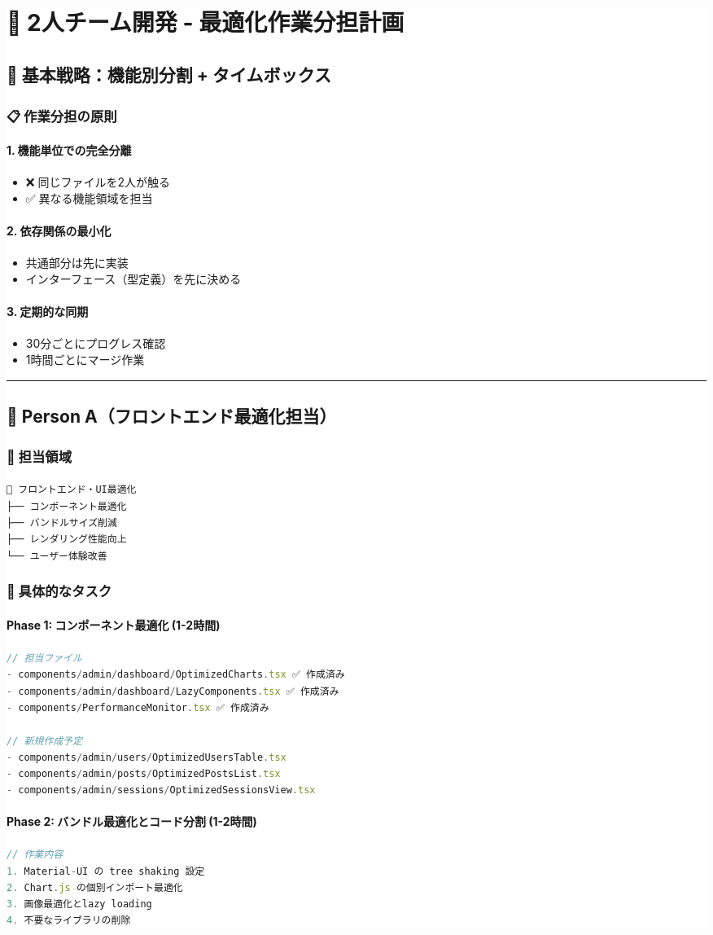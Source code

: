 # 👥 2人チーム開発 - 最適化作業分担計画

## 🎯 基本戦略：機能別分割 + タイムボックス

### 📋 作業分担の原則

#### 1. **機能単位での完全分離**
- ❌ 同じファイルを2人が触る
- ✅ 異なる機能領域を担当

#### 2. **依存関係の最小化**
- 共通部分は先に実装
- インターフェース（型定義）を先に決める

#### 3. **定期的な同期**
- 30分ごとにプログレス確認
- 1時間ごとにマージ作業

---

## 👤 **Person A（フロントエンド最適化担当）**

### 🎨 担当領域
```
📁 フロントエンド・UI最適化
├── コンポーネント最適化
├── バンドルサイズ削減
├── レンダリング性能向上
└── ユーザー体験改善
```

### 📝 具体的なタスク

#### Phase 1: コンポーネント最適化 (1-2時間)
```typescript
// 担当ファイル
- components/admin/dashboard/OptimizedCharts.tsx ✅ 作成済み
- components/admin/dashboard/LazyComponents.tsx ✅ 作成済み
- components/PerformanceMonitor.tsx ✅ 作成済み

// 新規作成予定
- components/admin/users/OptimizedUsersTable.tsx
- components/admin/posts/OptimizedPostsList.tsx
- components/admin/sessions/OptimizedSessionsView.tsx
```

#### Phase 2: バンドル最適化とコード分割 (1-2時間)
```typescript
// 作業内容
1. Material-UI の tree shaking 設定
2. Chart.js の個別インポート最適化  
3. 画像最適化とlazy loading
4. 不要なライブラリの削除
```
